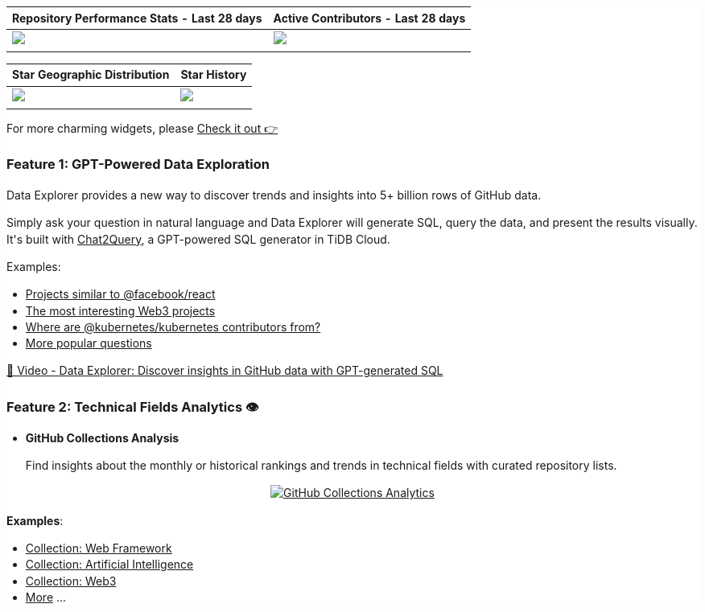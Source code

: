 | Repository Performance Stats - Last 28 days | Active Contributors - Last 28 days |
| ----------- | ----------- |
|<img src="https://next.ossinsight.io/widgets/official/compose-last-28-days-stats/thumbnail.png?repo_id=41986369&image_size=auto" />|<img src="https://next.ossinsight.io/widgets/official/compose-recent-active-contributors/thumbnail.png?repo_id=41986369&limit=100&image_size=auto"/>|

| Star Geographic Distribution | Star History |
| ----------- | ----------- |
|<img src="https://next.ossinsight.io/widgets/official/analyze-repo-stars-map/thumbnail.png?activity=stars&repo_id=41986369&image_size=auto" />|<img src="https://next.ossinsight.io/widgets/official/analyze-repo-stars-history/thumbnail.png?repo_id=41986369&image_size=auto" />|

For more charming widgets, please [Check it out 👉](https://next.ossinsight.io/widgets?utm_source=github&utm_medium=referral)

### **Feature 1: GPT-Powered Data Exploration**
  
Data Explorer provides a new way to discover trends and insights into 5+ billion rows of GitHub data.

Simply ask your question in natural language and Data Explorer will generate SQL, query the data, and present the results visually. It's built with <a href="https://tidbcloud.com/channel/?utm_source=ossinsight&utm_medium=community&utm_campaign=chat2query_202301&utm_content=github_readme">Chat2Query</a>, a GPT-powered SQL generator in TiDB Cloud. 

Examples:

* [Projects similar to @facebook/react](https://ossinsight.io/explore?id=ba186a53-b2ab-4cad-a46f-e2c36566cacd)
* [The most interesting Web3 projects](https://ossinsight.io/explore?id=f829026d-491c-44e0-937a-287f97a3cba7)
* [Where are @kubernetes/kubernetes contributors from?](https://ossinsight.io/explore?id=754a681e-913f-4333-b55d-dbd8598bd84d)
* [More popular questions](https://ossinsight.io/explore/)

[🎦 Video - Data Explorer: Discover insights in GitHub data with GPT-generated SQL](https://www.youtube.com/watch?v=rZZfgOJ-quI)

### **Feature 2: Technical Fields Analytics 👁️**

* **GitHub Collections Analysis**
  
  Find insights about the monthly or historical rankings and trends in technical fields with curated repository lists.

<div align="center">
  <a href="https://en.pingcap.com/tidb-cloud/?utm_source=ossinsight&utm_medium=referral">
     <img src="/web/static/img/screenshots/homepage-collection.png" alt="GitHub Collections Analytics" height="500" />
  </a>
</div>


  **Examples**:
  
  * [Collection: Web Framework](https://ossinsight.io/collections/web-framework)
  * [Collection: Artificial Intelligence](https://ossinsight.io/collections/artificial-intelligence)
  * [Collection: Web3](https://ossinsight.io/collections/web3)
  * [More](https://ossinsight.io/collections/open-source-database) ...
